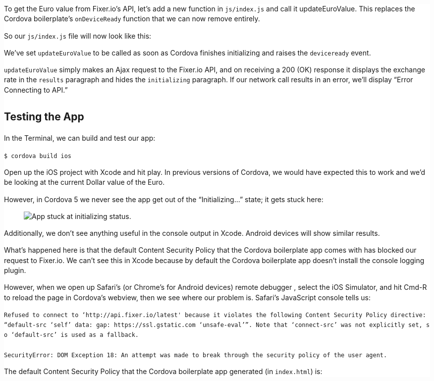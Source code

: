 To get the Euro value from Fixer.io’s API, let’s add a new function in `js/index.js` and call it updateEuroValue. This replaces the Cordova boilerplate’s `onDeviceReady` function that we can now remove entirely.

So our `js/index.js` file will now look like this:

<script src="https://gist.github.com/simonprickett/b434419d1aefe6e43550.js"></script>

We’ve set `updateEuroValue` to be called as soon as Cordova finishes initializing and raises the `deviceready` event.

`updateEuroValue` simply makes an Ajax request to the Fixer.io API, and on receiving a 200 (OK) response it displays the exchange rate in the `results` paragraph and hides the `initializing` paragraph. If our network call results in an error, we’ll display “Error Connecting to API.”

## Testing the App

In the Terminal, we can build and test our app:

```
$ cordova build ios
```

Open up the iOS project with Xcode and hit play. In previous versions of Cordova, we would have expected this to work and we’d be looking at the current Dollar value of the Euro.

However, in Cordova 5 we never see the app get out of the “Initializing...” state; it gets stuck here:

<figure class="figure">
  <img src="{{ site.baseurl }}/assets/images/cordova_security_initializing.png" class="figure-img img-fluid" alt="App stuck at initializing status.">
</figure>

Additionally, we don’t see anything useful in the console output in Xcode. Android devices will show similar results.

What’s happened here is that the default Content Security Policy that the Cordova boilerplate app comes with has blocked our request to Fixer.io. We can’t see this in Xcode because by default the Cordova boilerplate app doesn’t install the console logging plugin.

However, when we open up Safari’s (or Chrome’s for Android devices) remote debugger , select the iOS Simulator, and hit Cmd-R to reload the page in Cordova’s webview, then we see where our problem is. Safari’s JavaScript console tells us:

```
Refused to connect to ‘http://api.fixer.io/latest' because it violates the following Content Security Policy directive: “default-src ‘self’ data: gap: https://ssl.gstatic.com ‘unsafe-eval’”. Note that ‘connect-src’ was not explicitly set, so ‘default-src’ is used as a fallback.

SecurityError: DOM Exception 18: An attempt was made to break through the security policy of the user agent.
```

The default Content Security Policy that the Cordova boilerplate app generated (in `index.html`) is:

<script src="https://gist.github.com/simonprickett/d6f211f042b5baf3c98d.js"></script>
